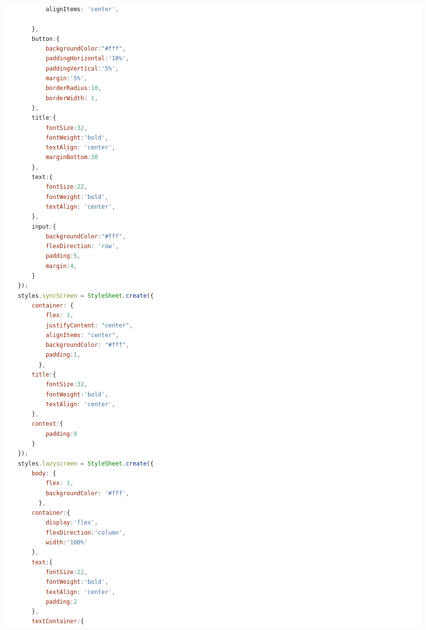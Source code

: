 ```js
            alignItems: 'center',
            
        },
        button:{
            backgroundColor:"#fff",
            paddingHorizontal:'10%',
            paddingVertical:'5%',
            margin:'5%',
            borderRadius:10,
            borderWidth: 1,
        },
        title:{
            fontSize:32,
            fontWeight:'bold',
            textAlign: 'center', 
            marginBottom:30
        },
        text:{
            fontSize:22,
            fontWeight:'bold',
            textAlign: 'center', 
        },
        input:{
            backgroundColor:"#fff",
            flexDirection: 'row',
            padding:5,
            margin:4,
        }
    });
    styles.syncScreen = StyleSheet.create({
        container: {
            flex: 1,
            justifyContent: "center",
            alignItems: "center",
            backgroundColor: "#fff",
            padding:1,
          },
        title:{
            fontSize:32,
            fontWeight:'bold',
            textAlign: 'center', 
        },
        context:{
            padding:8
        }
    });
    styles.lazyscreen = StyleSheet.create({
        body: {
            flex: 1,
            backgroundColor: '#fff',
          },
        container:{
            display:'flex',
            flexDirection:'column',
            width:'100%'
        },
        text:{
            fontSize:22,
            fontWeight:'bold',
            textAlign: 'center', 
            padding:2
        },
        textContainer:{
```
